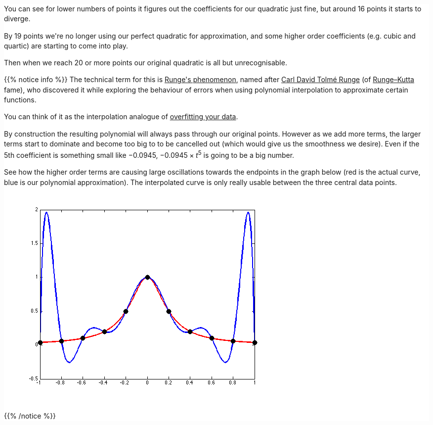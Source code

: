 You can see for lower numbers of points it figures out the coefficients for
our quadratic just fine, but around 16 points it starts to diverge.

By 19 points we're no longer using our perfect quadratic for approximation,
and some higher order coefficients (e.g. cubic and quartic) are starting to
come into play.

Then when we reach 20 or more points our original quadratic is all but
unrecognisable.

{{% notice info %}}
The technical term for this is [Runge's phenomenon][runge-phenomenon], named
after [Carl David Tolmé Runge][runge-wiki] (of [Runge–Kutta][runge-kutta]
fame), who discovered it while exploring the behaviour of errors when using
polynomial interpolation to approximate certain functions.

You can think of it as the interpolation analogue of [overfitting your
data][overfitting].

By construction the resulting polynomial will always pass through our
original points. However as we add more terms, the larger terms start to
dominate and become too big to to be cancelled out (which would give us the
smoothness we desire). Even if the 5th coefficient is something small like
$-0.0945$, $-0.0945 \times t^5$ is going to be a big number.

See how the higher order terms are causing large oscillations towards the
endpoints in the graph below (red is the actual curve, blue is our polynomial
approximation). The interpolated curve is only really usable between the
three central data points.

![Example of Runge's Phenomenon](runge-phenomenon.png)

[runge-phenomenon]: https://en.wikipedia.org/wiki/Runge%27s_phenomenon
[runge-wiki]: https://en.wikipedia.org/wiki/Carl_David_Tolm%C3%A9_Runge
[runge-kutta]: https://en.wikipedia.org/wiki/Runge%E2%80%93Kutta_methods
[overfitting]: https://en.wikipedia.org/wiki/Overfitting
{{% /notice %}}


[repo]: https://github.com/Michael-F-Bryan/arcs
[issue]: https://github.com/Michael-F-Bryan/adventures.michaelfbryan.com
[arcs]: https://github.com/Michael-F-Bryan/arcs
[wiki]: https://en.wikipedia.org/wiki/Polynomial_interpolation
[interpolate]: https://en.wikipedia.org/wiki/Interpolation
[poly]: https://en.wikipedia.org/wiki/Polynomial
[vertical-test]: https://en.wikipedia.org/wiki/Vertical_line_test
[nalgebra]: https://crates.io/crates/nalgebra
[cubic-spline-algorithm]: https://en.wikipedia.org/wiki/Spline_interpolation#Algorithm_to_find_the_interpolating_cubic_spline
